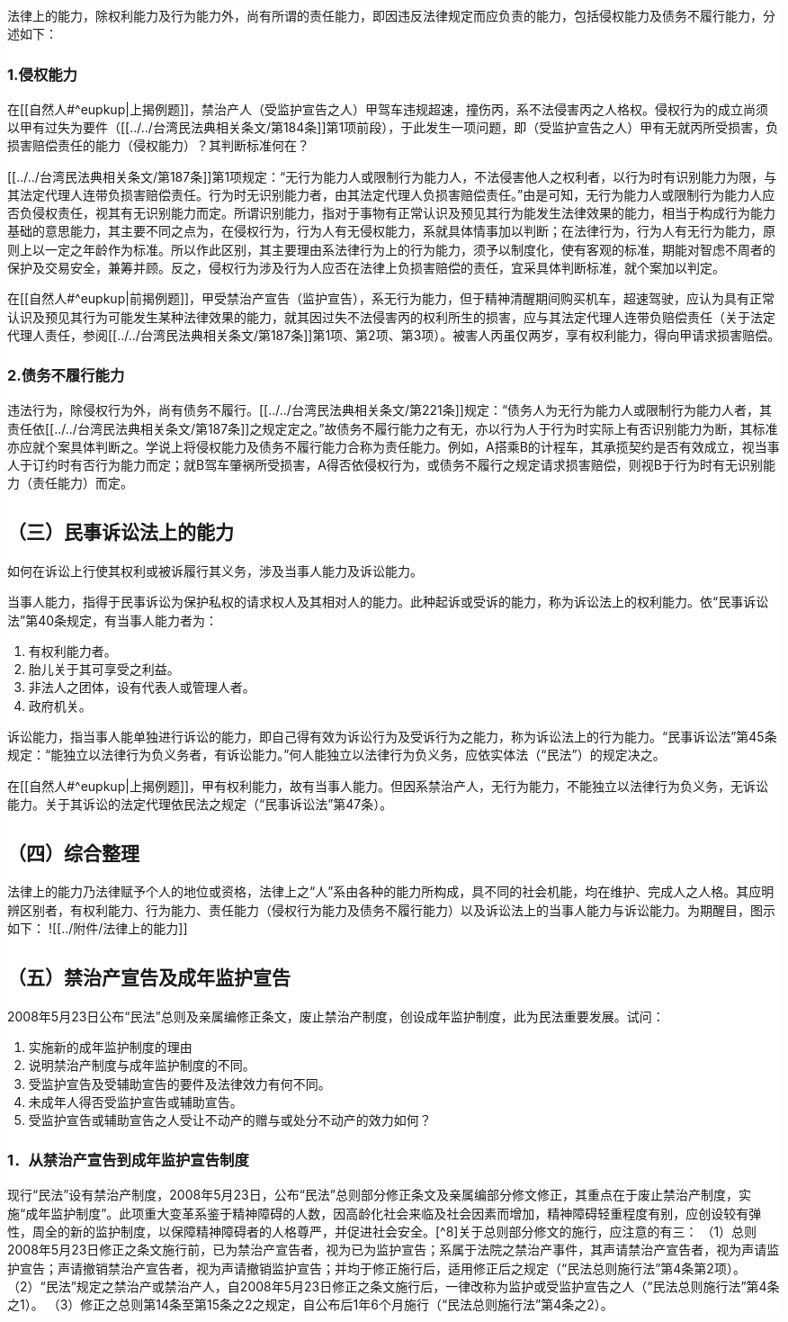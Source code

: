 法律上的能力，除权利能力及行为能力外，尚有所谓的责任能力，即因违反法律规定而应负责的能力，包括侵权能力及债务不履行能力，分述如下：
### 1.侵权能力
在[[自然人#^eupkup|上揭例题]]，禁治产人（受监护宣告之人）甲驾车违规超速，撞伤丙，系不法侵害丙之人格权。侵权行为的成立尚须以甲有过失为要件（[[../../台湾民法典相关条文/第184条]]第1项前段），于此发生一项问题，即（受监护宣告之人）甲有无就丙所受损害，负损害赔偿责任的能力（侵权能力）？其判断标准何在？

[[../../台湾民法典相关条文/第187条]]第1项规定：“无行为能力人或限制行为能力人，不法侵害他人之权利者，以行为时有识别能力为限，与其法定代理人连带负损害赔偿责任。行为时无识别能力者，由其法定代理人负损害赔偿责任。”由是可知，无行为能力人或限制行为能力人应否负侵权责任，视其有无识别能力而定。所谓识别能力，指对于事物有正常认识及预见其行为能发生法律效果的能力，相当于构成行为能力基础的意思能力，其主要不同之点为，在侵权行为，行为人有无侵权能力，系就具体情事加以判断；在法律行为，行为人有无行为能力，原则上以一定之年龄作为标准。所以作此区别，其主要理由系法律行为上的行为能力，须予以制度化，使有客观的标准，期能对智虑不周者的保护及交易安全，兼筹并顾。反之，侵权行为涉及行为人应否在法律上负损害赔偿的责任，宜采具体判断标准，就个案加以判定。

在[[自然人#^eupkup|前揭例题]]，甲受禁治产宣告（监护宣告），系无行为能力，但于精神清醒期间购买机车，超速驾驶，应认为具有正常认识及预见其行为可能发生某种法律效果的能力，就其因过失不法侵害丙的权利所生的损害，应与其法定代理人连带负赔偿责任（关于法定代理人责任，参阅[[../../台湾民法典相关条文/第187条]]第1项、第2项、第3项）。被害人丙虽仅两岁，享有权利能力，得向甲请求损害赔偿。
### 2.债务不履行能力
违法行为，除侵权行为外，尚有债务不履行。[[../../台湾民法典相关条文/第221条]]规定：“债务人为无行为能力人或限制行为能力人者，其责任依[[../../台湾民法典相关条文/第187条]]之规定定之。”故债务不履行能力之有无，亦以行为人于行为时实际上有否识别能力为断，其标准亦应就个案具体判断之。学说上将侵权能力及债务不履行能力合称为责任能力。例如，A搭乘B的计程车，其承揽契约是否有效成立，视当事人于订约时有否行为能力而定；就B驾车肇祸所受损害，A得否依侵权行为，或债务不履行之规定请求损害赔偿，则视B于行为时有无识别能力（责任能力）而定。
## （三）民事诉讼法上的能力
如何在诉讼上行使其权利或被诉履行其义务，涉及当事人能力及诉讼能力。

当事人能力，指得于民事诉讼为保护私权的请求权人及其相对人的能力。此种起诉或受诉的能力，称为诉讼法上的权利能力。依“民事诉讼法”第40条规定，有当事人能力者为：
1. 有权利能力者。
2. 胎儿关于其可享受之利益。
3. 非法人之团体，设有代表人或管理人者。
4. 政府机关。

诉讼能力，指当事人能单独进行诉讼的能力，即自己得有效为诉讼行为及受诉行为之能力，称为诉讼法上的行为能力。“民事诉讼法”第45条规定：“能独立以法律行为负义务者，有诉讼能力。”何人能独立以法律行为负义务，应依实体法（“民法”）的规定决之。

在[[自然人#^eupkup|上揭例题]]，甲有权利能力，故有当事人能力。但因系禁治产人，无行为能力，不能独立以法律行为负义务，无诉讼能力。关于其诉讼的法定代理依民法之规定（“民事诉讼法”第47条）。
## （四）综合整理
法律上的能力乃法律赋予个人的地位或资格，法律上之“人”系由各种的能力所构成，具不同的社会机能，均在维护、完成人之人格。其应明辨区别者，有权利能力、行为能力、责任能力（侵权行为能力及债务不履行能力）以及诉讼法上的当事人能力与诉讼能力。为期醒目，图示如下：
![[../附件/法律上的能力]]
## （五）禁治产宣告及成年监护宣告
2008年5月23日公布“民法”总则及亲属编修正条文，废止禁治产制度，创设成年监护制度，此为民法重要发展。试问：
1. 实施新的成年监护制度的理由
2. 说明禁治产制度与成年监护制度的不同。
3. 受监护宣告及受辅助宣告的要件及法律效力有何不同。
4. 未成年人得否受监护宣告或辅助宣告。
5. 受监护宣告或辅助宣告之人受让不动产的赠与或处分不动产的效力如何？
### 1．从禁治产宣告到成年监护宣告制度
现行“民法”设有禁治产制度，2008年5月23日，公布“民法”总则部分修正条文及亲属编部分修文修正，其重点在于废止禁治产制度，实施“成年监护制度”。此项重大变革系鉴于精神障碍的人数，因高龄化社会来临及社会因素而增加，精神障碍轻重程度有别，应创设较有弹性，周全的新的监护制度，以保障精神障碍者的人格尊严，并促进社会安全。[^8]关于总则部分修文的施行，应注意的有三：
（1）总则2008年5月23日修正之条文施行前，已为禁治产宣告者，视为已为监护宣告；系属于法院之禁治产事件，其声请禁治产宣告者，视为声请监护宣告；声请撤销禁治产宣告者，视为声请撤销监护宣告；并均于修正施行后，适用修正后之规定（“民法总则施行法”第4条第2项）。
（2）“民法”规定之禁治产或禁治产人，自2008年5月23日修正之条文施行后，一律改称为监护或受监护宣告之人（“民法总则施行法”第4条之1）。
（3）修正之总则第14条至第15条之2之规定，自公布后1年6个月施行（“民法总则施行法”第4条之2）。


[^3]: 参阅台1957函民字第4627号函：“二、再查[[../../台湾民法典相关条文/第1166条]]第1项规定：胎儿为继承人时，非保留其应继份，他继承人不得分割遗产＇，如有违反未保留其应继份而分割遗产，即应属无效。又依同条第2项规定：＇胎儿关于遗产之分割，以其母为代理人。”故继承开始时，究属有无胎儿，及是否李生，则应由其母出而主张，否则，亦得由胎儿之母依[[../../台湾民法典相关条文/第1146条]]规定请求恢复其继承权。至胎儿将来是否死产，就[[../../台湾民法典相关条文/第7条]]‘胎儿以将来非死产为限，关于其个人利益之保护，视为既已出生’规定文义观之，显系以胎儿为限制人格，于胎儿中既已取得权利能力，惟以死产为其解除条件，权利能力从而溯及消灭。”（《行政解释汇编》，第894页）。关于继承登记，“土地登记规则”第121条规定：“胎儿为继承人时，应由其母以胎儿名义申请登记，俟其出生办理户籍登记后，再行办理更名登记。前项胎儿以将来非死产者为限。如将来为死产者，其经登记之权利，溯及继承开始时消灭，由其他继承人共同申请更正登记。”
[^7]: 本题参照宜兰地检处1960年9月份司法座谈会，此类题目可变化为各种形态，例如：（1）设A先死亡，不能证明C及D死亡先后时，其遗产应如何分配。（2）C先死，而不能证明A及D死亡之先后时，其遗产应如何分配？请读者自行研究解答。